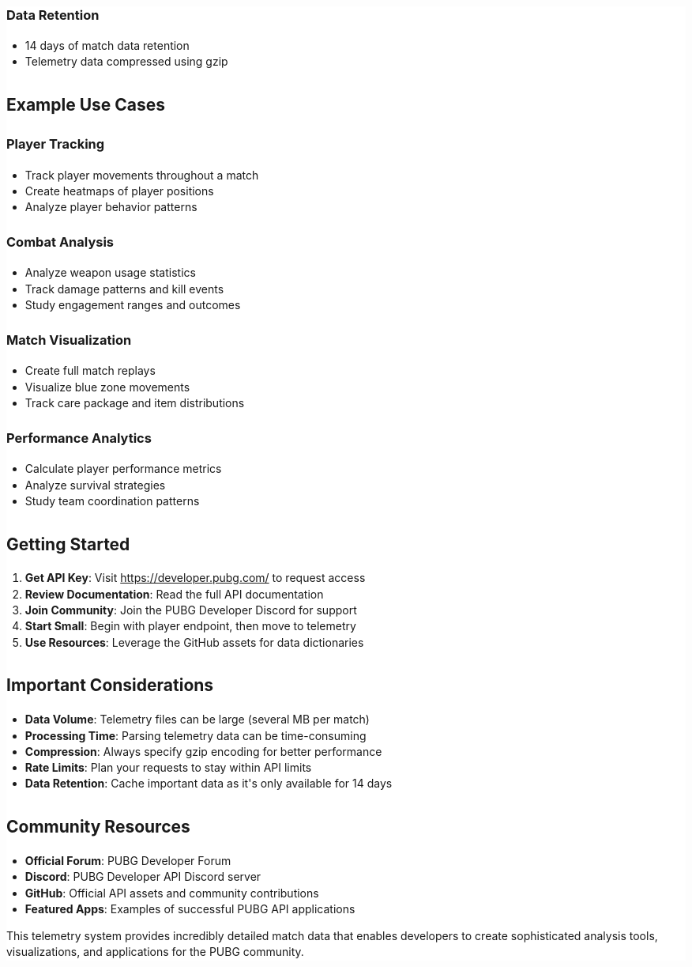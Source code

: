 ### Data Retention
- 14 days of match data retention
- Telemetry data compressed using gzip

## Example Use Cases

### Player Tracking
- Track player movements throughout a match
- Create heatmaps of player positions
- Analyze player behavior patterns

### Combat Analysis
- Analyze weapon usage statistics
- Track damage patterns and kill events
- Study engagement ranges and outcomes

### Match Visualization
- Create full match replays
- Visualize blue zone movements
- Track care package and item distributions

### Performance Analytics
- Calculate player performance metrics
- Analyze survival strategies
- Study team coordination patterns

## Getting Started

1. **Get API Key**: Visit https://developer.pubg.com/ to request access
2. **Review Documentation**: Read the full API documentation
3. **Join Community**: Join the PUBG Developer Discord for support
4. **Start Small**: Begin with player endpoint, then move to telemetry
5. **Use Resources**: Leverage the GitHub assets for data dictionaries

## Important Considerations

- **Data Volume**: Telemetry files can be large (several MB per match)
- **Processing Time**: Parsing telemetry data can be time-consuming
- **Compression**: Always specify gzip encoding for better performance
- **Rate Limits**: Plan your requests to stay within API limits
- **Data Retention**: Cache important data as it's only available for 14 days

## Community Resources

- **Official Forum**: PUBG Developer Forum
- **Discord**: PUBG Developer API Discord server
- **GitHub**: Official API assets and community contributions
- **Featured Apps**: Examples of successful PUBG API applications

This telemetry system provides incredibly detailed match data that enables developers to create sophisticated analysis tools, visualizations, and applications for the PUBG community.